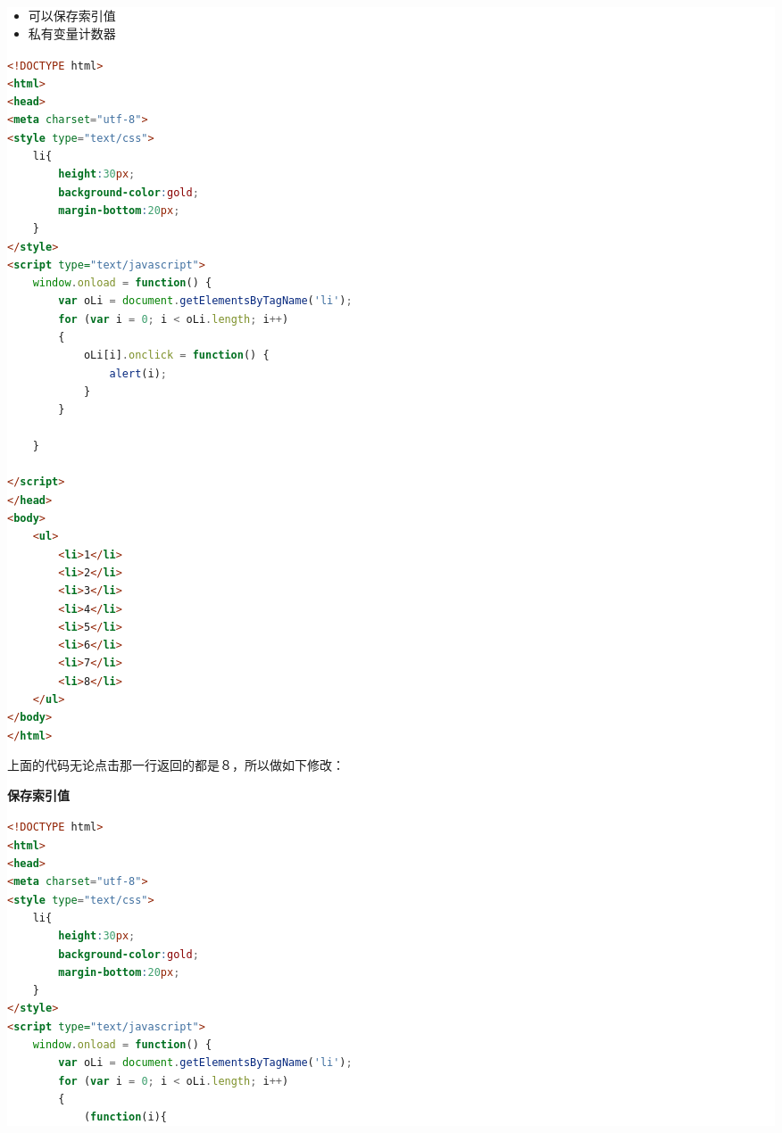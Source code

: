 * 可以保存索引值
* 私有变量计数器

```html
<!DOCTYPE html> 
<html>
<head> 
<meta charset="utf-8"> 
<style type="text/css">
	li{
		height:30px;	
		background-color:gold;
		margin-bottom:20px;
	}
</style>
<script type="text/javascript">
	window.onload = function() {
		var oLi = document.getElementsByTagName('li');
		for (var i = 0; i < oLi.length; i++)
		{
			oLi[i].onclick = function() {
				alert(i);			
			}
		}

	}
	
</script>
</head>
<body> 
	<ul>
		<li>1</li>
		<li>2</li>
		<li>3</li>
		<li>4</li>
		<li>5</li>
		<li>6</li>
		<li>7</li>
		<li>8</li>
	</ul>
</body>
</html>
```

上面的代码无论点击那一行返回的都是８，所以做如下修改：

**保存索引值**

```html
<!DOCTYPE html> 
<html>
<head> 
<meta charset="utf-8"> 
<style type="text/css">
	li{
		height:30px;	
		background-color:gold;
		margin-bottom:20px;
	}
</style>
<script type="text/javascript">
	window.onload = function() {
		var oLi = document.getElementsByTagName('li');
		for (var i = 0; i < oLi.length; i++)
		{
			(function(i){
```